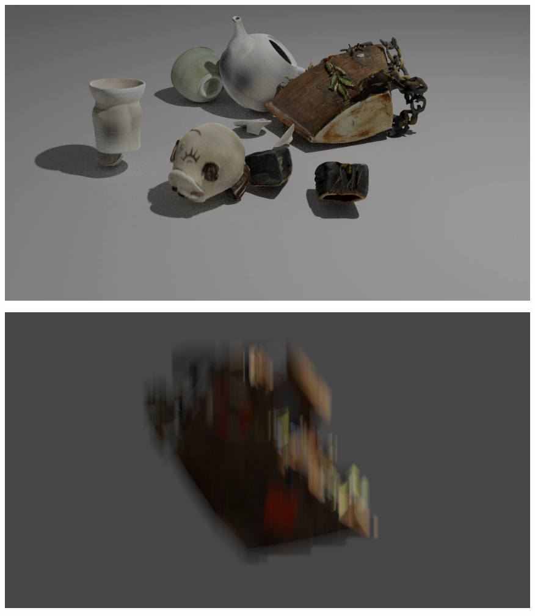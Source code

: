 ![Alt text](/img/lostandfoundanythingstore/objects-on-floor.jpeg)

![Alt text](/img/lostandfoundanythingstore/object-drop.png)
